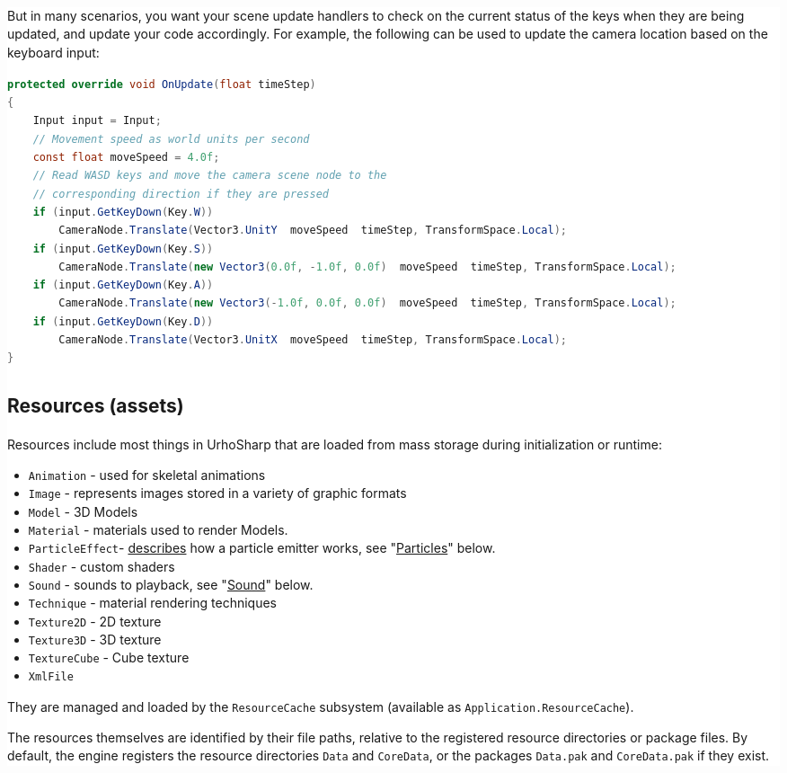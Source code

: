 But in many scenarios, you want your scene update handlers to check
on the current status of the keys when they are being updated, and
update your code accordingly.  For example, the following can be used
to update the camera location based on the keyboard input:

```csharp
protected override void OnUpdate(float timeStep)
{
    Input input = Input;
    // Movement speed as world units per second
    const float moveSpeed = 4.0f;
    // Read WASD keys and move the camera scene node to the
    // corresponding direction if they are pressed
    if (input.GetKeyDown(Key.W))
        CameraNode.Translate(Vector3.UnitY  moveSpeed  timeStep, TransformSpace.Local);
    if (input.GetKeyDown(Key.S))
        CameraNode.Translate(new Vector3(0.0f, -1.0f, 0.0f)  moveSpeed  timeStep, TransformSpace.Local);
    if (input.GetKeyDown(Key.A))
        CameraNode.Translate(new Vector3(-1.0f, 0.0f, 0.0f)  moveSpeed  timeStep, TransformSpace.Local);
    if (input.GetKeyDown(Key.D))
        CameraNode.Translate(Vector3.UnitX  moveSpeed  timeStep, TransformSpace.Local);
}
```

## Resources (assets)

Resources include most things in UrhoSharp that are loaded from mass storage during initialization or runtime:

- `Animation` - used for skeletal animations
- `Image` - represents images stored in a variety of graphic formats
- `Model` - 3D Models
- `Material` - materials used to render Models.
- `ParticleEffect`- [describes](http://urho3d.github.io/documentation/1.4/_particles.html) how a particle emitter works, see "[Particles](#particles)" below.
- `Shader` - custom shaders
- `Sound` - sounds to playback, see "[Sound](#sound)" below.
- `Technique` - material rendering techniques
- `Texture2D` - 2D texture
- `Texture3D` - 3D texture
- `TextureCube` - Cube texture
- `XmlFile`

They are managed and loaded by the `ResourceCache` subsystem (available as `Application.ResourceCache`).

The resources themselves are identified by their file paths, relative
to the registered resource directories or package files. By default,
the engine registers the resource directories `Data` and `CoreData`, or
the packages `Data.pak` and `CoreData.pak` if they exist.
